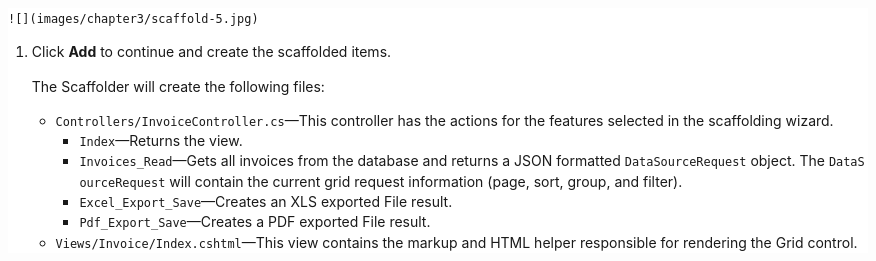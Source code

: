     ![](images/chapter3/scaffold-5.jpg)

1. Click **Add** to continue and create the scaffolded items.

    The Scaffolder will create the following files:

    - `Controllers/InvoiceController.cs`&mdash;This controller has the actions for the features selected in the scaffolding wizard.
        - `Index`&mdash;Returns the view.
        - `Invoices_Read`&mdash;Gets all invoices from the database and returns a JSON formatted `DataSourceRequest` object. The `DataSourceRequest` will contain the current grid request information (page, sort, group, and filter).
        - `Excel_Export_Save`&mdash;Creates an XLS exported File result.
        - `Pdf_Export_Save`&mdash;Creates a PDF exported File result.
    - `Views/Invoice/Index.cshtml`&mdash;This view contains the markup and HTML helper responsible for rendering the Grid control.
